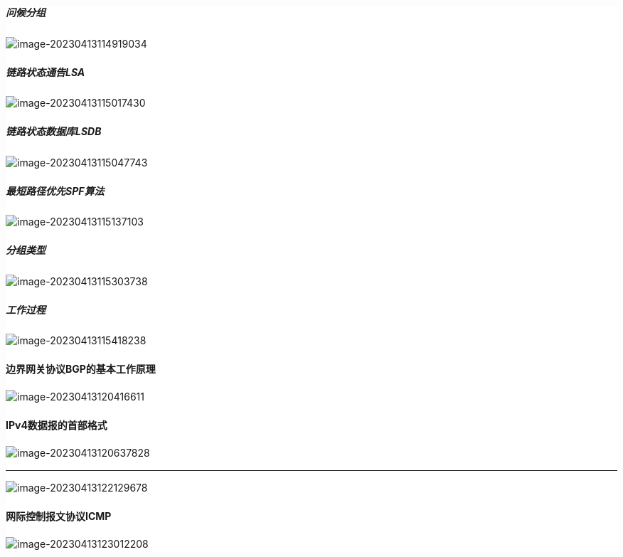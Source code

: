 

##### 问候分组

![image-20230413114919034](C:\Users\Admin\AppData\Roaming\Typora\typora-user-images\image-20230413114919034.png)



##### 链路状态通告LSA

![image-20230413115017430](C:\Users\Admin\AppData\Roaming\Typora\typora-user-images\image-20230413115017430.png)



##### 链路状态数据库LSDB

![image-20230413115047743](C:\Users\Admin\AppData\Roaming\Typora\typora-user-images\image-20230413115047743.png)



##### 最短路径优先SPF算法

![image-20230413115137103](C:\Users\Admin\AppData\Roaming\Typora\typora-user-images\image-20230413115137103.png)



##### 分组类型

![image-20230413115303738](C:\Users\Admin\AppData\Roaming\Typora\typora-user-images\image-20230413115303738.png)



##### 工作过程

![image-20230413115418238](C:\Users\Admin\AppData\Roaming\Typora\typora-user-images\image-20230413115418238.png)





#### 边界网关协议BGP的基本工作原理

![image-20230413120416611](C:\Users\Admin\AppData\Roaming\Typora\typora-user-images\image-20230413120416611.png)



#### IPv4数据报的首部格式

![image-20230413120637828](C:\Users\Admin\AppData\Roaming\Typora\typora-user-images\image-20230413120637828.png)

------

![image-20230413122129678](C:\Users\Admin\AppData\Roaming\Typora\typora-user-images\image-20230413122129678.png)





#### 网际控制报文协议ICMP

![image-20230413123012208](C:\Users\Admin\AppData\Roaming\Typora\typora-user-images\image-20230413123012208.png)

